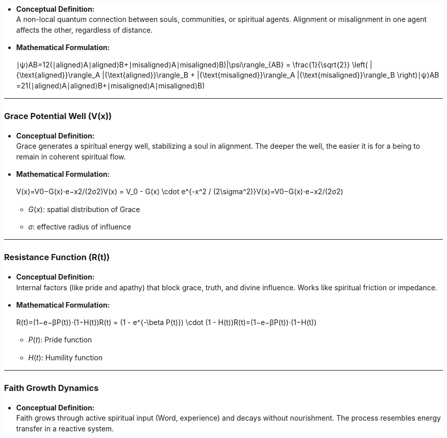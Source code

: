 - **Conceptual Definition:**     
    A non-local quantum connection between souls, communities, or spiritual agents. Alignment or misalignment in one agent affects the other, regardless of distance.   
       
   
- **Mathematical Formulation:**   
       
    ∣ψ⟩AB=12(∣aligned⟩A∣aligned⟩B+∣misaligned⟩A∣misaligned⟩B)|\psi\rangle_{AB} = \frac{1}{\sqrt{2}} \left( |{\text{aligned}}\rangle_A |{\text{aligned}}\rangle_B + |{\text{misaligned}}\rangle_A |{\text{misaligned}}\rangle_B \right)∣ψ⟩AB​=2​1​(∣aligned⟩A​∣aligned⟩B​+∣misaligned⟩A​∣misaligned⟩B​)   
   
   
---   
   
### **Grace Potential Well (V(x))**   
   
   
- **Conceptual Definition:**     
    Grace generates a spiritual energy well, stabilizing a soul in alignment. The deeper the well, the easier it is for a being to remain in coherent spiritual flow.   
       
   
- **Mathematical Formulation:**   
       
    V(x)=V0−G(x)⋅e−x2/(2σ2)V(x) = V_0 - G(x) \cdot e^{-x^2 / (2\sigma^2)}V(x)=V0​−G(x)⋅e−x2/(2σ2)   
   
    - $G(x)$: spatial distribution of Grace   
           
   
    - $\sigma$: effective radius of influence   
           
   
   
---   
   
### **Resistance Function (R(t))**   
   
   
- **Conceptual Definition:**     
    Internal factors (like pride and apathy) that block grace, truth, and divine influence. Works like spiritual friction or impedance.   
       
   
- **Mathematical Formulation:**   
       
    R(t)=(1−e−βP(t))⋅(1−H(t))R(t) = (1 - e^{-\beta P(t)}) \cdot (1 - H(t))R(t)=(1−e−βP(t))⋅(1−H(t))   
   
    - $P(t)$: Pride function   
           
   
    - $H(t)$: Humility function   
           
   
   
---   
   
### **Faith Growth Dynamics**   
   
   
- **Conceptual Definition:**     
    Faith grows through active spiritual input (Word, experience) and decays without nourishment. The process resembles energy transfer in a reactive system.   
       
